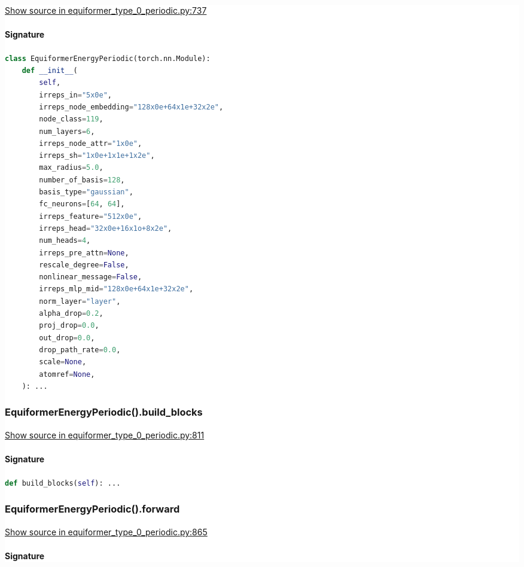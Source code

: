 [Show source in equiformer_type_0_periodic.py:737](https://github.com/mohammedazzouzi15/STK_search/blob/main/src/stk_search/geom3d/models/Equiformer/equiformer_type_0_periodic.py#L737)

#### Signature

```python
class EquiformerEnergyPeriodic(torch.nn.Module):
    def __init__(
        self,
        irreps_in="5x0e",
        irreps_node_embedding="128x0e+64x1e+32x2e",
        node_class=119,
        num_layers=6,
        irreps_node_attr="1x0e",
        irreps_sh="1x0e+1x1e+1x2e",
        max_radius=5.0,
        number_of_basis=128,
        basis_type="gaussian",
        fc_neurons=[64, 64],
        irreps_feature="512x0e",
        irreps_head="32x0e+16x1o+8x2e",
        num_heads=4,
        irreps_pre_attn=None,
        rescale_degree=False,
        nonlinear_message=False,
        irreps_mlp_mid="128x0e+64x1e+32x2e",
        norm_layer="layer",
        alpha_drop=0.2,
        proj_drop=0.0,
        out_drop=0.0,
        drop_path_rate=0.0,
        scale=None,
        atomref=None,
    ): ...
```

### EquiformerEnergyPeriodic().build_blocks

[Show source in equiformer_type_0_periodic.py:811](https://github.com/mohammedazzouzi15/STK_search/blob/main/src/stk_search/geom3d/models/Equiformer/equiformer_type_0_periodic.py#L811)

#### Signature

```python
def build_blocks(self): ...
```

### EquiformerEnergyPeriodic().forward

[Show source in equiformer_type_0_periodic.py:865](https://github.com/mohammedazzouzi15/STK_search/blob/main/src/stk_search/geom3d/models/Equiformer/equiformer_type_0_periodic.py#L865)

#### Signature
